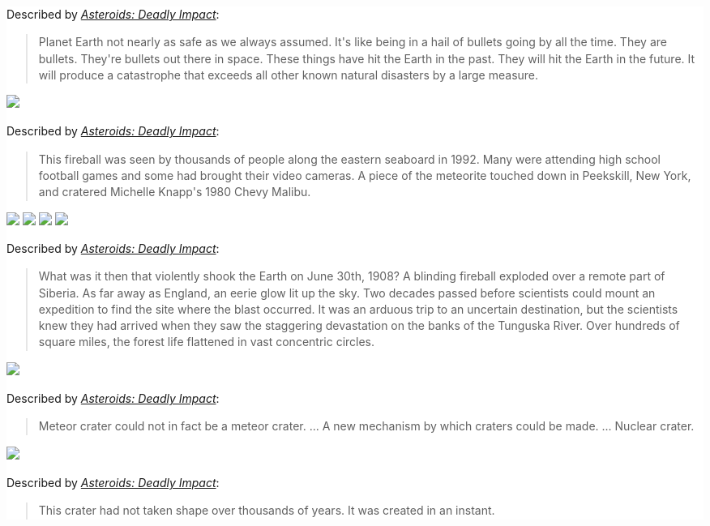 Described by *[Asteroids: Deadly Impact]*:

> Planet Earth not nearly as safe as we always assumed. It's like being in a hail of bullets going by all the time. They are bullets. They're bullets out there in space. These things have hit the Earth in the past. They will hit the Earth in the future. It will produce a catastrophe that exceeds all other known natural disasters by a large measure.

<img src="https://s3.amazonaws.com/writecomments.com/nnf/001/3/12_44.000 frame=19100.jpg" height=150>

Described by *[Asteroids: Deadly Impact]*:

> This fireball was seen by thousands of people along the eastern seaboard in 1992. Many were attending high school football games and some had brought their video cameras. A piece of the meteorite touched down in Peekskill, New York, and cratered Michelle Knapp's 1980 Chevy Malibu.

<img src="https://s3.amazonaws.com/writecomments.com/nnf/001/3/12_36.080 frame=18902.jpg" height=150>
<img src="https://s3.amazonaws.com/writecomments.com/nnf/001/3/12_30.640 frame=18766.jpg" height=150>
<img src="https://s3.amazonaws.com/writecomments.com/nnf/001/3/13_09.520 frame=19738.jpg" height=150>
<img src="https://s3.amazonaws.com/writecomments.com/nnf/001/3/13_07.280 frame=19682.jpg" height=150>

Described by *[Asteroids: Deadly Impact]*:

> What was it then that violently shook the Earth on June 30th, 1908? A blinding fireball exploded over a remote part of Siberia. As far away as England, an eerie glow lit up the sky. Two decades passed before scientists could mount an expedition to find the site where the blast occurred. It was an arduous trip to an uncertain destination, but the scientists knew they had arrived when they saw the staggering devastation on the banks of the Tunguska River. Over hundreds of square miles, the forest life flattened in vast concentric circles.

<img src="https://s3.amazonaws.com/writecomments.com/nnf/001/3/12_50.480 frame=19262.jpg" height=150>

Described by *[Asteroids: Deadly Impact]*:

> Meteor crater could not in fact be a meteor crater. ... A new mechanism by which craters could be made. ... Nuclear crater.

<img src="https://s3.amazonaws.com/writecomments.com/nnf/001/3/12_54.640 frame=19366.jpg" height=150>

Described by *[Asteroids: Deadly Impact]*:

> This crater had not taken shape over thousands of years. It was created in an instant.

[a thumbnail frame for NNF018]: https://i49.vbox7.com/i/m29/m2949539ad2.jpg
[a fragment of NNF018 appears to have been uploaded to vbox7]: https://www.vbox7.com/tag:%D1%80%D0%B5%D0%B8%D0%BD%D0%BA%D0%B0%D1%80%D0%BD%D0%B0%D1%86%D0%B8%D1%8F
[NTVMIR's page for NNF]: https://web.archive.org/web/20080109170525/http://www.ntvmir.ntv.ru/pages/rus/tvschedule/announce?announce_id=771e4e0c-7c34-457d-a491-8dd3e490274d
[the 12th thumbnail frame for NNF chosen by NTVMIR]: https://web.archive.org/web/20130901114247/http://www.ntvmir.ntv.ru/upload/announces/2006/18.09-24.09/neobyasnimo_no_fakt12.jpg
[Airedale Springs defines a clock spring]: https://www.airedalesprings.co.uk/blog/the-many-uses-of-clock-springs/
[besend's page archived by Filmot]: https://filmot.com/channel/UCsVbOYDZZCEtGja4EbZQ-_g/0/besend
[Iranian website with an article about the Tunguska event]: https://www.bartarinha.ir/%D8%A8%D8%AE%D8%B4-%D8%B3%D8%B1%DA%AF%D8%B1%D9%85%DB%8C-30/719817-%D8%B4%D9%87%D8%A7%D8%A8-%D8%B3%D9%86%DA%AF-%D9%87%D8%A7%DB%8C%DB%8C-%DA%A9%D9%87-%D8%A8%D9%87-%D8%B2%D9%85%DB%8C%D9%86-%D8%B1%D8%B3%DB%8C%D8%AF%D9%86
[fertilized human metaphase II oocytes]: https://www.researchgate.net/figure/Representative-human-MII-oocytes-A-Normal-fertilization-oocyte-with-two-pronuclei_fig5_386148561
[cross necklace]: https://en.wikipedia.org/wiki/Cross_necklace
[Chinese numismatic charm]: https://en.wikipedia.org/wiki/Chinese_numismatic_charm
[Christianity and magic are conflicting ideologies]: https://en.wikipedia.org/wiki/Christian_views_on_magic
[R1's page for "Не объяснимо но фокт"]: https://web.archive.org/web/20091007230822/http://www.r1-tv.com/index.php?option=com_content&view=article&id=34:2009-10-05-09-01-41&catid=4:projekte
[Milvus]: ../../../2025/10/04/finding-matching-frames-milvus.md
[voiceover]: https://writecomments.com/transcripts/?md5=6984fa7fb1bf51e52093e7afc39b9dfb
[Asteroids: Deadly Impact]: https://writecomments.com/transcripts/?md5=63e872cafcababd35c8972bb2e9c6870
